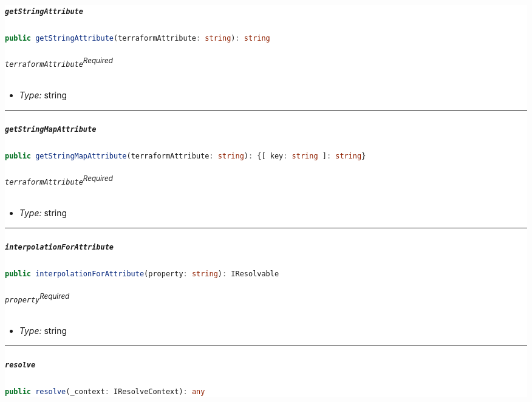 
##### `getStringAttribute` <a name="getStringAttribute" id="@cdktf/provider-kubernetes.apiServiceV1.ApiServiceV1MetadataOutputReference.getStringAttribute"></a>

```typescript
public getStringAttribute(terraformAttribute: string): string
```

###### `terraformAttribute`<sup>Required</sup> <a name="terraformAttribute" id="@cdktf/provider-kubernetes.apiServiceV1.ApiServiceV1MetadataOutputReference.getStringAttribute.parameter.terraformAttribute"></a>

- *Type:* string

---

##### `getStringMapAttribute` <a name="getStringMapAttribute" id="@cdktf/provider-kubernetes.apiServiceV1.ApiServiceV1MetadataOutputReference.getStringMapAttribute"></a>

```typescript
public getStringMapAttribute(terraformAttribute: string): {[ key: string ]: string}
```

###### `terraformAttribute`<sup>Required</sup> <a name="terraformAttribute" id="@cdktf/provider-kubernetes.apiServiceV1.ApiServiceV1MetadataOutputReference.getStringMapAttribute.parameter.terraformAttribute"></a>

- *Type:* string

---

##### `interpolationForAttribute` <a name="interpolationForAttribute" id="@cdktf/provider-kubernetes.apiServiceV1.ApiServiceV1MetadataOutputReference.interpolationForAttribute"></a>

```typescript
public interpolationForAttribute(property: string): IResolvable
```

###### `property`<sup>Required</sup> <a name="property" id="@cdktf/provider-kubernetes.apiServiceV1.ApiServiceV1MetadataOutputReference.interpolationForAttribute.parameter.property"></a>

- *Type:* string

---

##### `resolve` <a name="resolve" id="@cdktf/provider-kubernetes.apiServiceV1.ApiServiceV1MetadataOutputReference.resolve"></a>

```typescript
public resolve(_context: IResolveContext): any
```
